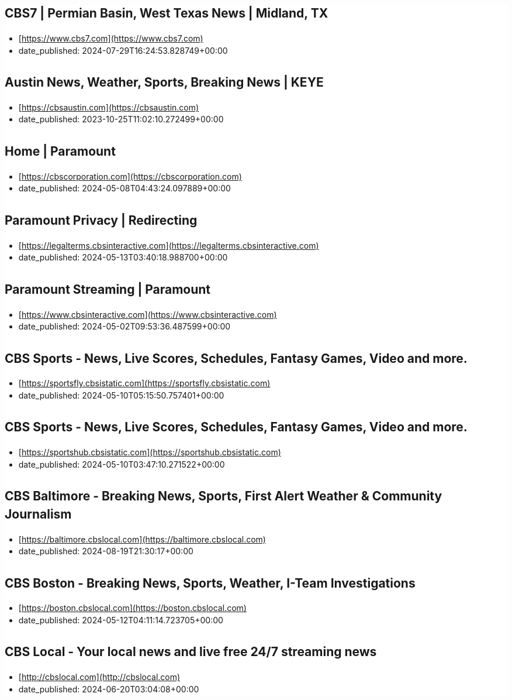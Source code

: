  ## CBS7 | Permian Basin, West Texas News | Midland, TX
 - [https://www.cbs7.com](https://www.cbs7.com)
 - date_published: 2024-07-29T16:24:53.828749+00:00

 ## Austin News, Weather, Sports, Breaking News | KEYE
 - [https://cbsaustin.com](https://cbsaustin.com)
 - date_published: 2023-10-25T11:02:10.272499+00:00

 ## Home | Paramount
 - [https://cbscorporation.com](https://cbscorporation.com)
 - date_published: 2024-05-08T04:43:24.097889+00:00

 ## Paramount Privacy | Redirecting
 - [https://legalterms.cbsinteractive.com](https://legalterms.cbsinteractive.com)
 - date_published: 2024-05-13T03:40:18.988700+00:00

 ## Paramount Streaming | Paramount
 - [https://www.cbsinteractive.com](https://www.cbsinteractive.com)
 - date_published: 2024-05-02T09:53:36.487599+00:00

 ## CBS Sports - News, Live Scores, Schedules, Fantasy Games, Video and more.
 - [https://sportsfly.cbsistatic.com](https://sportsfly.cbsistatic.com)
 - date_published: 2024-05-10T05:15:50.757401+00:00

 ## CBS Sports - News, Live Scores, Schedules, Fantasy Games, Video and more.
 - [https://sportshub.cbsistatic.com](https://sportshub.cbsistatic.com)
 - date_published: 2024-05-10T03:47:10.271522+00:00

 ## CBS Baltimore - Breaking News, Sports, First Alert Weather & Community Journalism
 - [https://baltimore.cbslocal.com](https://baltimore.cbslocal.com)
 - date_published: 2024-08-19T21:30:17+00:00

 ## CBS Boston - Breaking News, Sports, Weather, I-Team Investigations
 - [https://boston.cbslocal.com](https://boston.cbslocal.com)
 - date_published: 2024-05-12T04:11:14.723705+00:00

 ## CBS Local - Your local news and live free 24/7 streaming news
 - [http://cbslocal.com](http://cbslocal.com)
 - date_published: 2024-06-20T03:04:08+00:00
